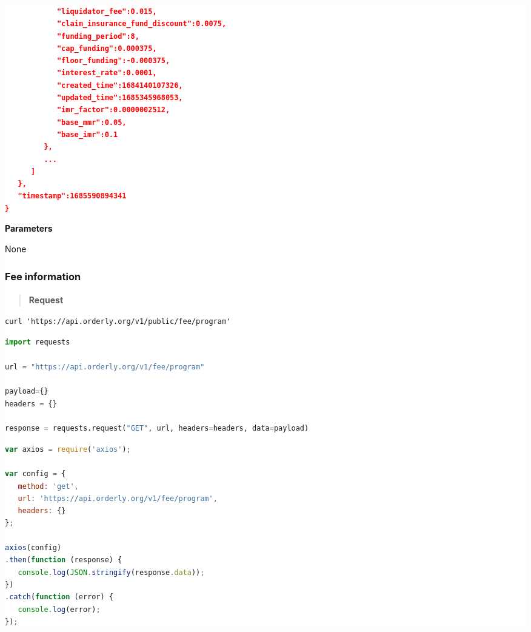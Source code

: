 ```json
            "liquidator_fee":0.015,
            "claim_insurance_fund_discount":0.0075,
            "funding_period":8,
            "cap_funding":0.000375,
            "floor_funding":-0.000375,
            "interest_rate":0.0001,
            "created_time":1684140107326,
            "updated_time":1685345968053,
            "imr_factor":0.0000002512,
            "base_mmr":0.05,
            "base_imr":0.1
         },
         ...
      ]
   },
   "timestamp":1685590894341
}
```

**Parameters**

None

### Fee information

> **Request**

``` shell
curl 'https://api.orderly.org/v1/public/fee/program'
```

```java
```

```python
import requests

url = "https://api.orderly.org/v1/fee/program"

payload={}
headers = {}

response = requests.request("GET", url, headers=headers, data=payload)
```

```javascript
var axios = require('axios');

var config = {
   method: 'get',
   url: 'https://api.orderly.org/v1/fee/program',
   headers: {}
};

axios(config)
.then(function (response) {
   console.log(JSON.stringify(response.data));
})
.catch(function (error) {
   console.log(error);
});
```
